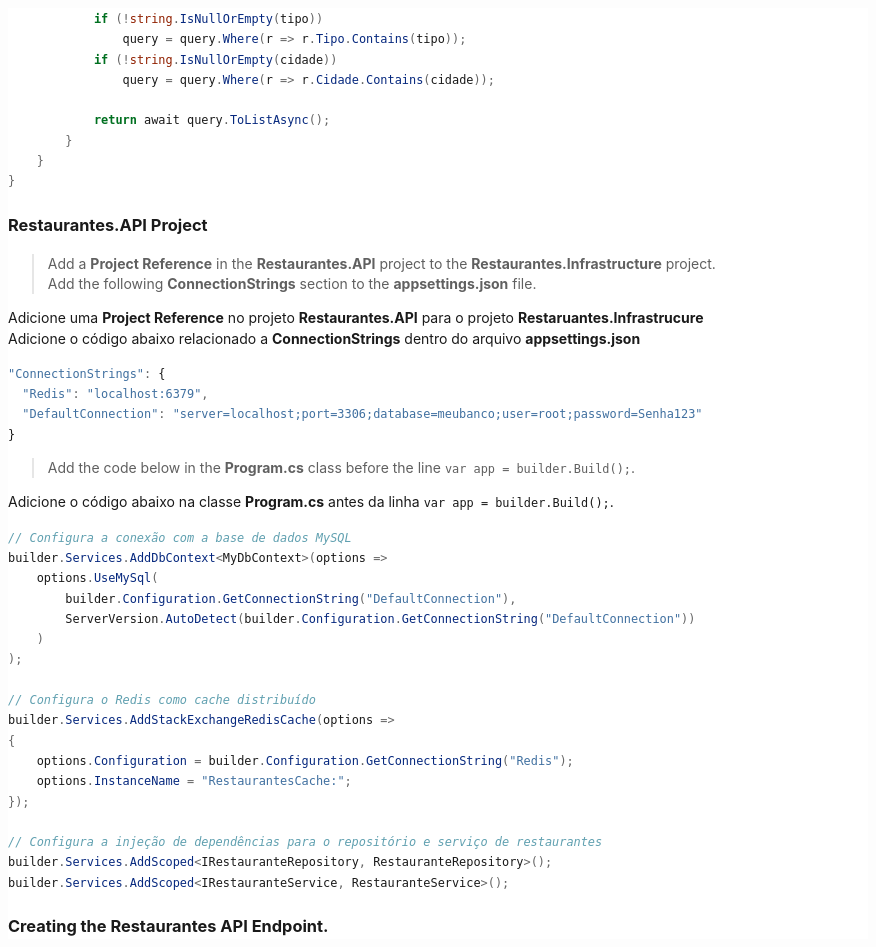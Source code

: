 ```cs
            if (!string.IsNullOrEmpty(tipo))
                query = query.Where(r => r.Tipo.Contains(tipo));
            if (!string.IsNullOrEmpty(cidade))
                query = query.Where(r => r.Cidade.Contains(cidade));

            return await query.ToListAsync();
        }
    }
}
```

### Restaurantes.API Project

> Add a **Project Reference** in the **Restaurantes.API** project to the **Restaurantes.Infrastructure** project.  
> Add the following **ConnectionStrings** section to the **appsettings.json** file.

Adicione uma **Project Reference** no projeto **Restaurantes.API** para o projeto **Restaruantes.Infrastrucure**  
Adicione o código abaixo relacionado a **ConnectionStrings** dentro do arquivo **appsettings.json**

```javascript
"ConnectionStrings": {
  "Redis": "localhost:6379",
  "DefaultConnection": "server=localhost;port=3306;database=meubanco;user=root;password=Senha123"
} 
```

> Add the code below in the **Program.cs** class before the line `var app = builder.Build();`.

Adicione o código abaixo na classe **Program.cs** antes da linha `var app = builder.Build();`.

```cs
// Configura a conexão com a base de dados MySQL
builder.Services.AddDbContext<MyDbContext>(options =>
    options.UseMySql(
        builder.Configuration.GetConnectionString("DefaultConnection"),
        ServerVersion.AutoDetect(builder.Configuration.GetConnectionString("DefaultConnection"))
    )
);

// Configura o Redis como cache distribuído
builder.Services.AddStackExchangeRedisCache(options =>
{
    options.Configuration = builder.Configuration.GetConnectionString("Redis");
    options.InstanceName = "RestaurantesCache:";
});

// Configura a injeção de dependências para o repositório e serviço de restaurantes
builder.Services.AddScoped<IRestauranteRepository, RestauranteRepository>();
builder.Services.AddScoped<IRestauranteService, RestauranteService>();
```

### Creating the Restaurantes API Endpoint.
